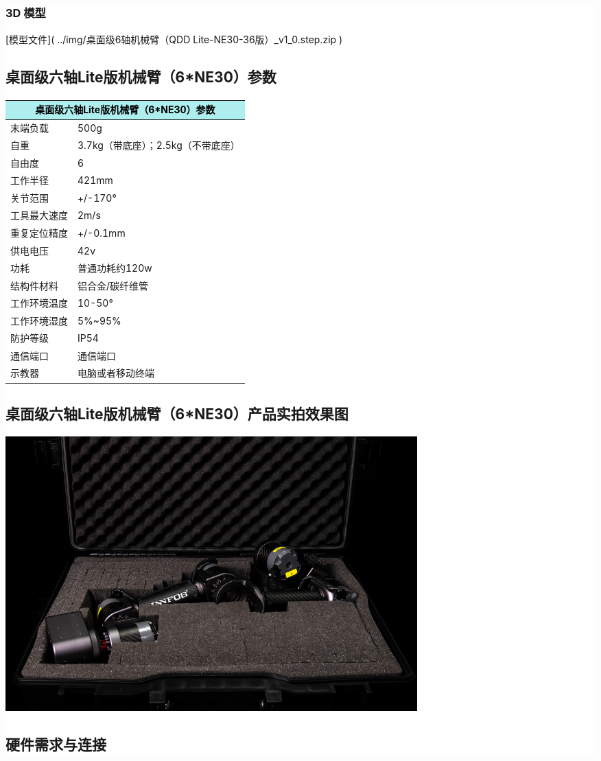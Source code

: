 
### 3D 模型
[模型文件]( ../img/桌面级6轴机械臂（QDD Lite-NE30-36版）_v1_0.step.zip )


## 桌面级六轴Lite版机械臂（6*NE30）参数

<table style="width:500px"><thead><tr><th colspan="2" style="background: PaleTurquoise; color: black;">桌面级六轴Lite版机械臂（6*NE30）参数</th></tr></thead><tbody></tr><tr><td>末端负载</td><td>500g</td></tr>
<tr><td>自重</td><td>3.7kg（带底座）；2.5kg（不带底座）</td></tr><tr><td>自由度</td><td>6</td></tr><tr><td>工作半径</td><td>421mm</td></tr><tr><td>关节范围</td><td>+/-170°</td></tr><tr><td>工具最大速度</td><td>2m/s</td></tr><tr><td>重复定位精度</td><td>+/-0.1mm</td></tr><tr><td>供电电压</td><td>42v</td></tr><tr><td>功耗</td><td>普通功耗约120w</td></tr><tr><td>结构件材料</td><td>铝合金/碳纤维管</td></tr><tr><td>工作环境温度</td><td>10-50°</td></tr><tr><td>工作环境湿度</td><td>5%~95%</td></tr><tr><td>防护等级</td><td>IP54</td></tr><tr><td>通信端口</td><td>通信端口</td></tr><tr><td>示教器</td><td>电脑或者移动终端</td></tr></td></tbody></table>


## 桌面级六轴Lite版机械臂（6*NE30）产品实拍效果图

<img src="../img/Robot_DOF6/13.jpg" style="width:600px">

## 硬件需求与连接
